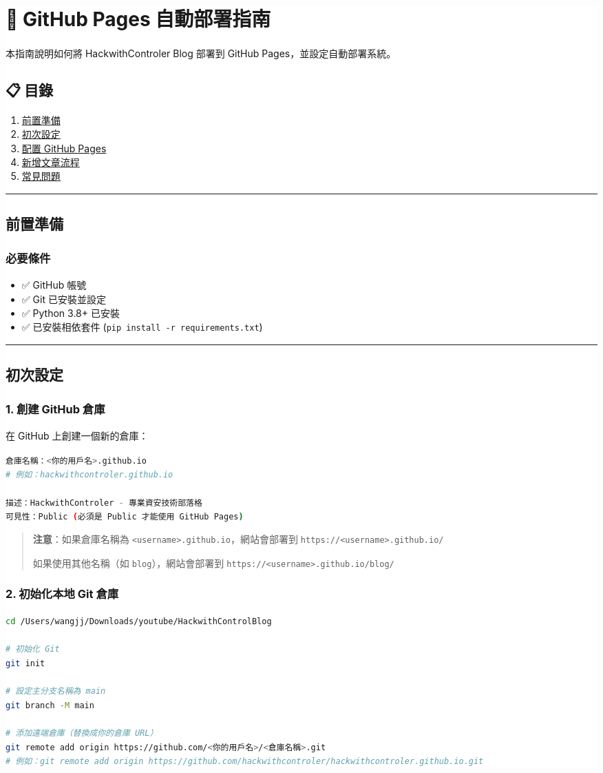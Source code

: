 # 🚀 GitHub Pages 自動部署指南

本指南說明如何將 HackwithControler Blog 部署到 GitHub Pages，並設定自動部署系統。

## 📋 目錄

1. [前置準備](#前置準備)
2. [初次設定](#初次設定)
3. [配置 GitHub Pages](#配置-github-pages)
4. [新增文章流程](#新增文章流程)
5. [常見問題](#常見問題)

---

## 前置準備

### 必要條件

- ✅ GitHub 帳號
- ✅ Git 已安裝並設定
- ✅ Python 3.8+ 已安裝
- ✅ 已安裝相依套件 (`pip install -r requirements.txt`)

---

## 初次設定

### 1. 創建 GitHub 倉庫

在 GitHub 上創建一個新的倉庫：

```bash
倉庫名稱：<你的用戶名>.github.io
# 例如：hackwithcontroler.github.io

描述：HackwithControler - 專業資安技術部落格
可見性：Public (必須是 Public 才能使用 GitHub Pages)
```

> **注意**：如果倉庫名稱為 `<username>.github.io`，網站會部署到 `https://<username>.github.io/`
>
> 如果使用其他名稱（如 `blog`），網站會部署到 `https://<username>.github.io/blog/`

### 2. 初始化本地 Git 倉庫

```bash
cd /Users/wangjj/Downloads/youtube/HackwithControlBlog

# 初始化 Git
git init

# 設定主分支名稱為 main
git branch -M main

# 添加遠端倉庫（替換成你的倉庫 URL）
git remote add origin https://github.com/<你的用戶名>/<倉庫名稱>.git
# 例如：git remote add origin https://github.com/hackwithcontroler/hackwithcontroler.github.io.git
```
